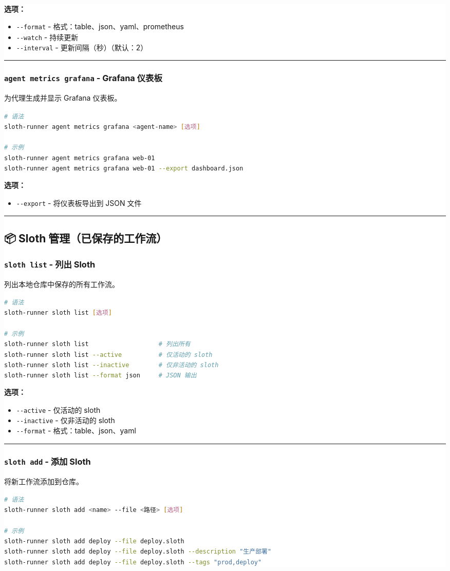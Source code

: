 **选项：**
- `--format` - 格式：table、json、yaml、prometheus
- `--watch` - 持续更新
- `--interval` - 更新间隔（秒）（默认：2）

---

### `agent metrics grafana` - Grafana 仪表板

为代理生成并显示 Grafana 仪表板。

```bash
# 语法
sloth-runner agent metrics grafana <agent-name> [选项]

# 示例
sloth-runner agent metrics grafana web-01
sloth-runner agent metrics grafana web-01 --export dashboard.json
```

**选项：**
- `--export` - 将仪表板导出到 JSON 文件

---

## 📦 Sloth 管理（已保存的工作流）

### `sloth list` - 列出 Sloth

列出本地仓库中保存的所有工作流。

```bash
# 语法
sloth-runner sloth list [选项]

# 示例
sloth-runner sloth list                   # 列出所有
sloth-runner sloth list --active          # 仅活动的 sloth
sloth-runner sloth list --inactive        # 仅非活动的 sloth
sloth-runner sloth list --format json     # JSON 输出
```

**选项：**
- `--active` - 仅活动的 sloth
- `--inactive` - 仅非活动的 sloth
- `--format` - 格式：table、json、yaml

---

### `sloth add` - 添加 Sloth

将新工作流添加到仓库。

```bash
# 语法
sloth-runner sloth add <name> --file <路径> [选项]

# 示例
sloth-runner sloth add deploy --file deploy.sloth
sloth-runner sloth add deploy --file deploy.sloth --description "生产部署"
sloth-runner sloth add deploy --file deploy.sloth --tags "prod,deploy"
```

